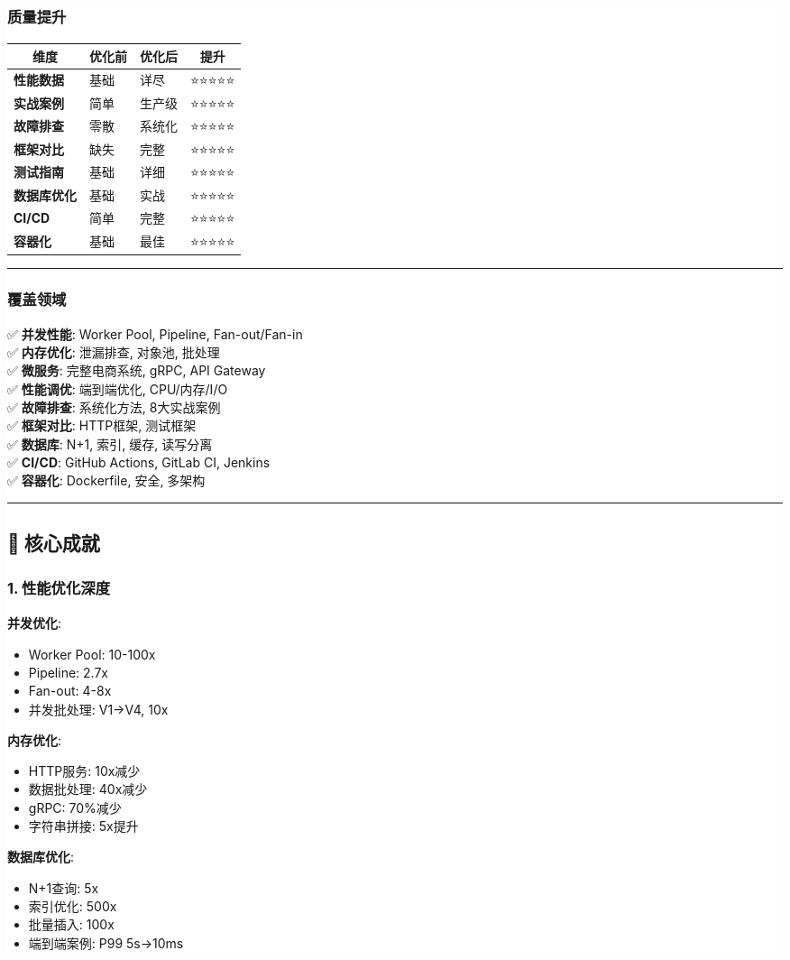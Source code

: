 
### 质量提升

| 维度 | 优化前 | 优化后 | 提升 |
|------|--------|--------|------|
| **性能数据** | 基础 | 详尽 | ⭐⭐⭐⭐⭐ |
| **实战案例** | 简单 | 生产级 | ⭐⭐⭐⭐⭐ |
| **故障排查** | 零散 | 系统化 | ⭐⭐⭐⭐⭐ |
| **框架对比** | 缺失 | 完整 | ⭐⭐⭐⭐⭐ |
| **测试指南** | 基础 | 详细 | ⭐⭐⭐⭐⭐ |
| **数据库优化** | 基础 | 实战 | ⭐⭐⭐⭐⭐ |
| **CI/CD** | 简单 | 完整 | ⭐⭐⭐⭐⭐ |
| **容器化** | 基础 | 最佳 | ⭐⭐⭐⭐⭐ |

---

### 覆盖领域

✅ **并发性能**: Worker Pool, Pipeline, Fan-out/Fan-in  
✅ **内存优化**: 泄漏排查, 对象池, 批处理  
✅ **微服务**: 完整电商系统, gRPC, API Gateway  
✅ **性能调优**: 端到端优化, CPU/内存/I/O  
✅ **故障排查**: 系统化方法, 8大实战案例  
✅ **框架对比**: HTTP框架, 测试框架  
✅ **数据库**: N+1, 索引, 缓存, 读写分离  
✅ **CI/CD**: GitHub Actions, GitLab CI, Jenkins  
✅ **容器化**: Dockerfile, 安全, 多架构  

---

## 🎯 核心成就

### 1. 性能优化深度

**并发优化**:
- Worker Pool: 10-100x
- Pipeline: 2.7x
- Fan-out: 4-8x
- 并发批处理: V1→V4, 10x

**内存优化**:
- HTTP服务: 10x减少
- 数据批处理: 40x减少
- gRPC: 70%减少
- 字符串拼接: 5x提升

**数据库优化**:
- N+1查询: 5x
- 索引优化: 500x
- 批量插入: 100x
- 端到端案例: P99 5s→10ms
